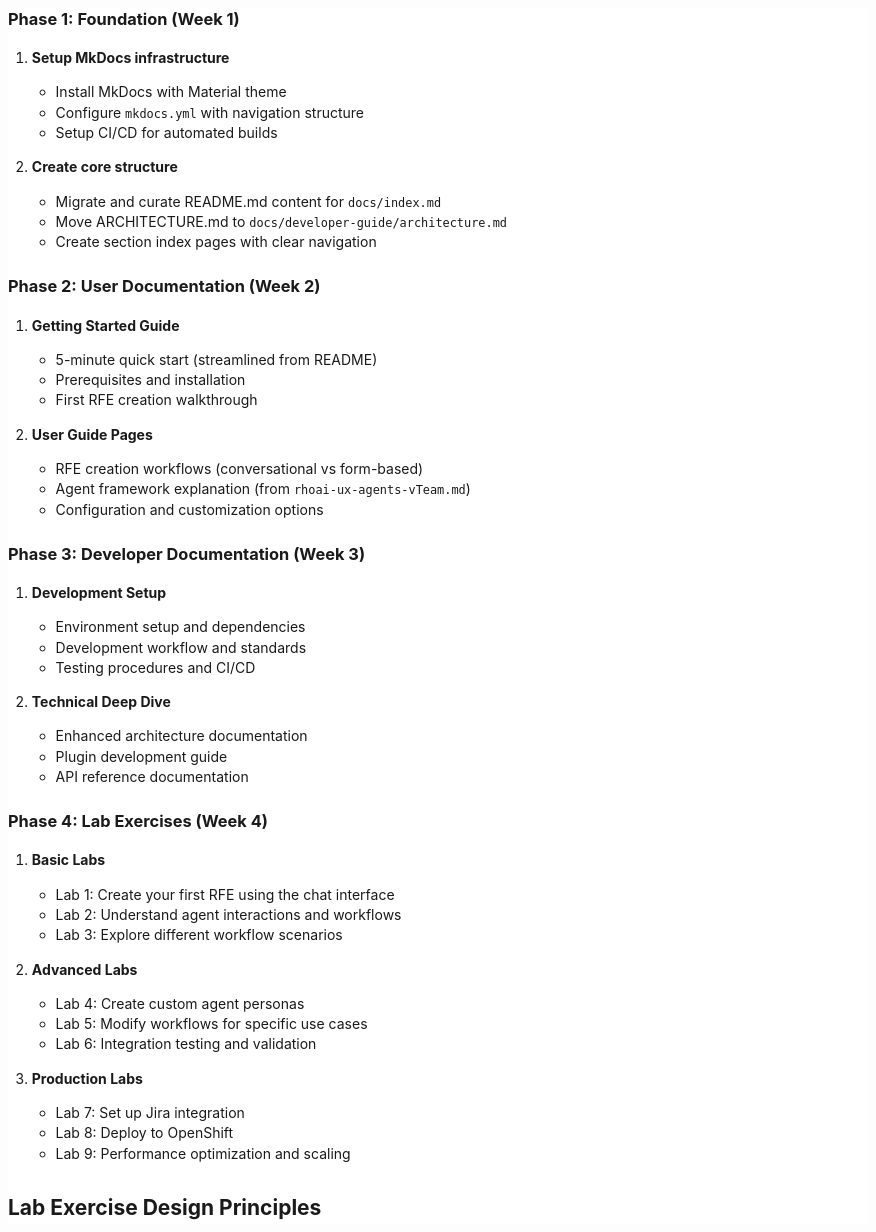 ### Phase 1: Foundation (Week 1)

1. **Setup MkDocs infrastructure**
   - Install MkDocs with Material theme
   - Configure `mkdocs.yml` with navigation structure
   - Setup CI/CD for automated builds

2. **Create core structure**
   - Migrate and curate README.md content for `docs/index.md`
   - Move ARCHITECTURE.md to `docs/developer-guide/architecture.md`
   - Create section index pages with clear navigation

### Phase 2: User Documentation (Week 2)

1. **Getting Started Guide**
   - 5-minute quick start (streamlined from README)
   - Prerequisites and installation
   - First RFE creation walkthrough

2. **User Guide Pages**
   - RFE creation workflows (conversational vs form-based)
   - Agent framework explanation (from `rhoai-ux-agents-vTeam.md`)
   - Configuration and customization options

### Phase 3: Developer Documentation (Week 3)

1. **Development Setup**
   - Environment setup and dependencies
   - Development workflow and standards
   - Testing procedures and CI/CD

2. **Technical Deep Dive**
   - Enhanced architecture documentation
   - Plugin development guide
   - API reference documentation

### Phase 4: Lab Exercises (Week 4)

1. **Basic Labs**
   - Lab 1: Create your first RFE using the chat interface
   - Lab 2: Understand agent interactions and workflows
   - Lab 3: Explore different workflow scenarios

2. **Advanced Labs**
   - Lab 4: Create custom agent personas
   - Lab 5: Modify workflows for specific use cases
   - Lab 6: Integration testing and validation

3. **Production Labs**
   - Lab 7: Set up Jira integration
   - Lab 8: Deploy to OpenShift
   - Lab 9: Performance optimization and scaling

## Lab Exercise Design Principles
